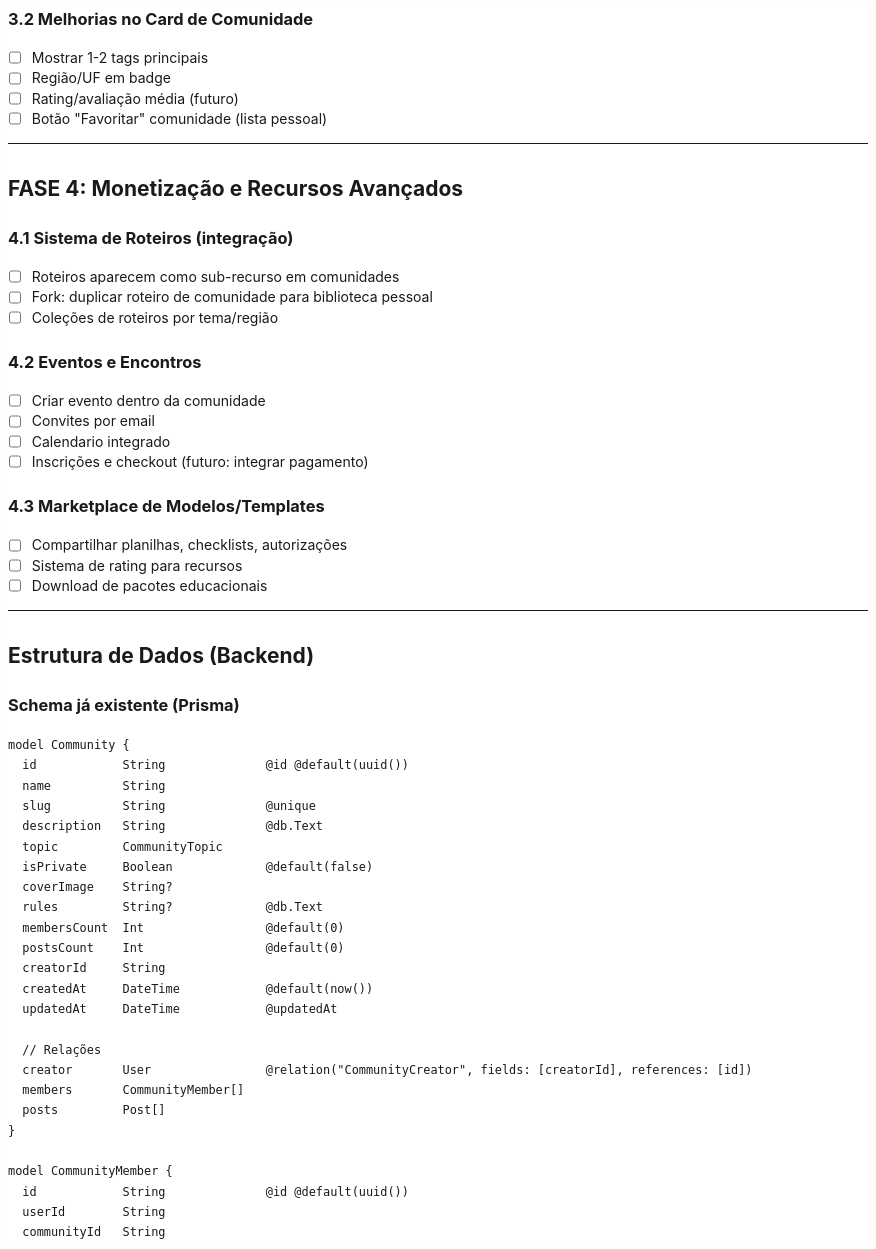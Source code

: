 ### 3.2 Melhorias no Card de Comunidade

- [ ] Mostrar 1-2 tags principais
- [ ] Região/UF em badge
- [ ] Rating/avaliação média (futuro)
- [ ] Botão "Favoritar" comunidade (lista pessoal)

---

## FASE 4: Monetização e Recursos Avançados

### 4.1 Sistema de Roteiros (integração)

- [ ] Roteiros aparecem como sub-recurso em comunidades
- [ ] Fork: duplicar roteiro de comunidade para biblioteca pessoal
- [ ] Coleções de roteiros por tema/região

### 4.2 Eventos e Encontros

- [ ] Criar evento dentro da comunidade
- [ ] Convites por email
- [ ] Calendario integrado
- [ ] Inscrições e checkout (futuro: integrar pagamento)

### 4.3 Marketplace de Modelos/Templates

- [ ] Compartilhar planilhas, checklists, autorizações
- [ ] Sistema de rating para recursos
- [ ] Download de pacotes educacionais

---

## Estrutura de Dados (Backend)

### Schema já existente (Prisma)

```prisma
model Community {
  id            String              @id @default(uuid())
  name          String
  slug          String              @unique
  description   String              @db.Text
  topic         CommunityTopic
  isPrivate     Boolean             @default(false)
  coverImage    String?
  rules         String?             @db.Text
  membersCount  Int                 @default(0)
  postsCount    Int                 @default(0)
  creatorId     String
  createdAt     DateTime            @default(now())
  updatedAt     DateTime            @updatedAt
  
  // Relações
  creator       User                @relation("CommunityCreator", fields: [creatorId], references: [id])
  members       CommunityMember[]
  posts         Post[]
}

model CommunityMember {
  id            String              @id @default(uuid())
  userId        String
  communityId   String
```
